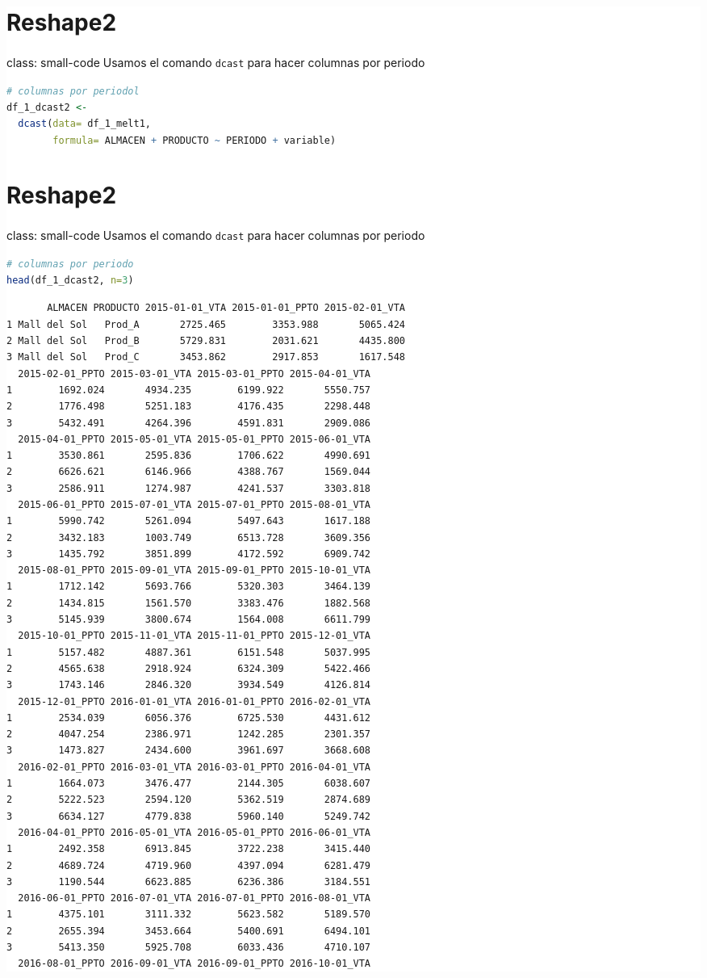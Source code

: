 

Reshape2
========================================================
class: small-code
Usamos el comando `dcast` para hacer columnas por periodo


```r
# columnas por periodol
df_1_dcast2 <- 
  dcast(data= df_1_melt1, 
        formula= ALMACEN + PRODUCTO ~ PERIODO + variable)
```


Reshape2
========================================================
class: small-code
Usamos el comando `dcast` para hacer columnas por periodo


```r
# columnas por periodo  
head(df_1_dcast2, n=3)
```

```
       ALMACEN PRODUCTO 2015-01-01_VTA 2015-01-01_PPTO 2015-02-01_VTA
1 Mall del Sol   Prod_A       2725.465        3353.988       5065.424
2 Mall del Sol   Prod_B       5729.831        2031.621       4435.800
3 Mall del Sol   Prod_C       3453.862        2917.853       1617.548
  2015-02-01_PPTO 2015-03-01_VTA 2015-03-01_PPTO 2015-04-01_VTA
1        1692.024       4934.235        6199.922       5550.757
2        1776.498       5251.183        4176.435       2298.448
3        5432.491       4264.396        4591.831       2909.086
  2015-04-01_PPTO 2015-05-01_VTA 2015-05-01_PPTO 2015-06-01_VTA
1        3530.861       2595.836        1706.622       4990.691
2        6626.621       6146.966        4388.767       1569.044
3        2586.911       1274.987        4241.537       3303.818
  2015-06-01_PPTO 2015-07-01_VTA 2015-07-01_PPTO 2015-08-01_VTA
1        5990.742       5261.094        5497.643       1617.188
2        3432.183       1003.749        6513.728       3609.356
3        1435.792       3851.899        4172.592       6909.742
  2015-08-01_PPTO 2015-09-01_VTA 2015-09-01_PPTO 2015-10-01_VTA
1        1712.142       5693.766        5320.303       3464.139
2        1434.815       1561.570        3383.476       1882.568
3        5145.939       3800.674        1564.008       6611.799
  2015-10-01_PPTO 2015-11-01_VTA 2015-11-01_PPTO 2015-12-01_VTA
1        5157.482       4887.361        6151.548       5037.995
2        4565.638       2918.924        6324.309       5422.466
3        1743.146       2846.320        3934.549       4126.814
  2015-12-01_PPTO 2016-01-01_VTA 2016-01-01_PPTO 2016-02-01_VTA
1        2534.039       6056.376        6725.530       4431.612
2        4047.254       2386.971        1242.285       2301.357
3        1473.827       2434.600        3961.697       3668.608
  2016-02-01_PPTO 2016-03-01_VTA 2016-03-01_PPTO 2016-04-01_VTA
1        1664.073       3476.477        2144.305       6038.607
2        5222.523       2594.120        5362.519       2874.689
3        6634.127       4779.838        5960.140       5249.742
  2016-04-01_PPTO 2016-05-01_VTA 2016-05-01_PPTO 2016-06-01_VTA
1        2492.358       6913.845        3722.238       3415.440
2        4689.724       4719.960        4397.094       6281.479
3        1190.544       6623.885        6236.386       3184.551
  2016-06-01_PPTO 2016-07-01_VTA 2016-07-01_PPTO 2016-08-01_VTA
1        4375.101       3111.332        5623.582       5189.570
2        2655.394       3453.664        5400.691       6494.101
3        5413.350       5925.708        6033.436       4710.107
  2016-08-01_PPTO 2016-09-01_VTA 2016-09-01_PPTO 2016-10-01_VTA
```